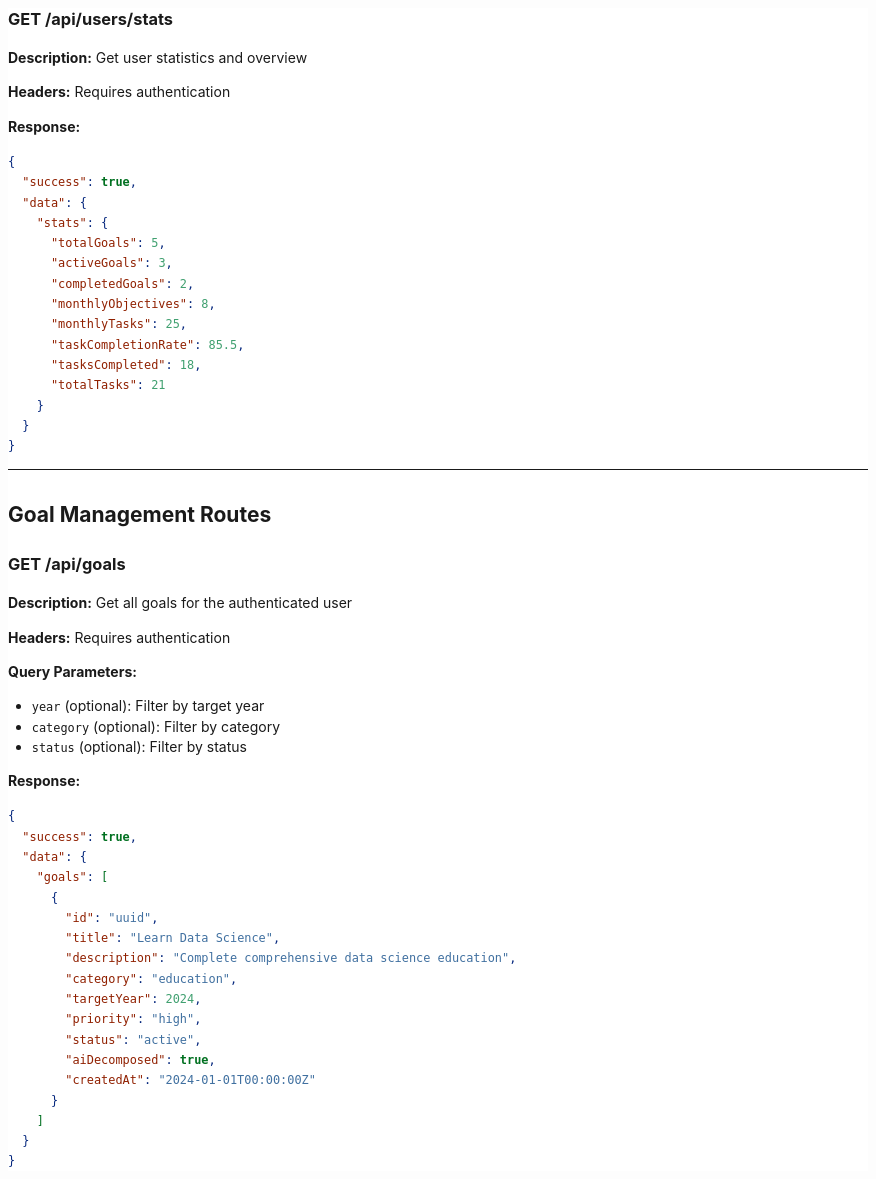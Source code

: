 ### GET /api/users/stats
**Description:** Get user statistics and overview

**Headers:** Requires authentication

**Response:**
```json
{
  "success": true,
  "data": {
    "stats": {
      "totalGoals": 5,
      "activeGoals": 3,
      "completedGoals": 2,
      "monthlyObjectives": 8,
      "monthlyTasks": 25,
      "taskCompletionRate": 85.5,
      "tasksCompleted": 18,
      "totalTasks": 21
    }
  }
}
```

---

## Goal Management Routes

### GET /api/goals
**Description:** Get all goals for the authenticated user

**Headers:** Requires authentication

**Query Parameters:**
- `year` (optional): Filter by target year
- `category` (optional): Filter by category
- `status` (optional): Filter by status

**Response:**
```json
{
  "success": true,
  "data": {
    "goals": [
      {
        "id": "uuid",
        "title": "Learn Data Science",
        "description": "Complete comprehensive data science education",
        "category": "education",
        "targetYear": 2024,
        "priority": "high",
        "status": "active",
        "aiDecomposed": true,
        "createdAt": "2024-01-01T00:00:00Z"
      }
    ]
  }
}
```

